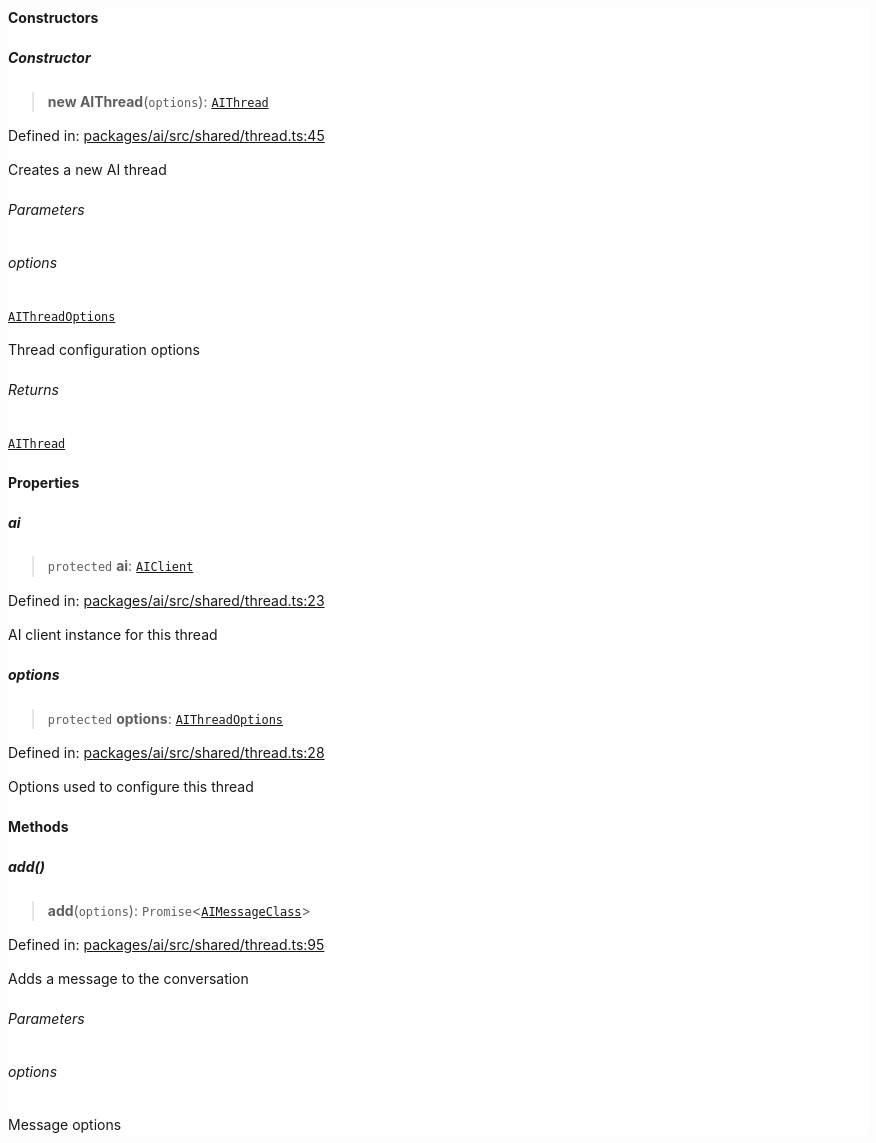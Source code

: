 #### Constructors

##### Constructor

> **new AIThread**(`options`): [`AIThread`](#aithread)

Defined in: [packages/ai/src/shared/thread.ts:45](https://github.com/happyvertical/sdk/blob/bc1c53169cc6d4b5478bd15943b0131ef3ff8653/packages/ai/src/shared/thread.ts#L45)

Creates a new AI thread

###### Parameters

###### options

[`AIThreadOptions`](#aithreadoptions-1)

Thread configuration options

###### Returns

[`AIThread`](#aithread)

#### Properties

##### ai

> `protected` **ai**: [`AIClient`](#aiclient)

Defined in: [packages/ai/src/shared/thread.ts:23](https://github.com/happyvertical/sdk/blob/bc1c53169cc6d4b5478bd15943b0131ef3ff8653/packages/ai/src/shared/thread.ts#L23)

AI client instance for this thread

##### options

> `protected` **options**: [`AIThreadOptions`](#aithreadoptions-1)

Defined in: [packages/ai/src/shared/thread.ts:28](https://github.com/happyvertical/sdk/blob/bc1c53169cc6d4b5478bd15943b0131ef3ff8653/packages/ai/src/shared/thread.ts#L28)

Options used to configure this thread

#### Methods

##### add()

> **add**(`options`): `Promise`\<[`AIMessageClass`](#aimessageclass)\>

Defined in: [packages/ai/src/shared/thread.ts:95](https://github.com/happyvertical/sdk/blob/bc1c53169cc6d4b5478bd15943b0131ef3ff8653/packages/ai/src/shared/thread.ts#L95)

Adds a message to the conversation

###### Parameters

###### options

Message options
